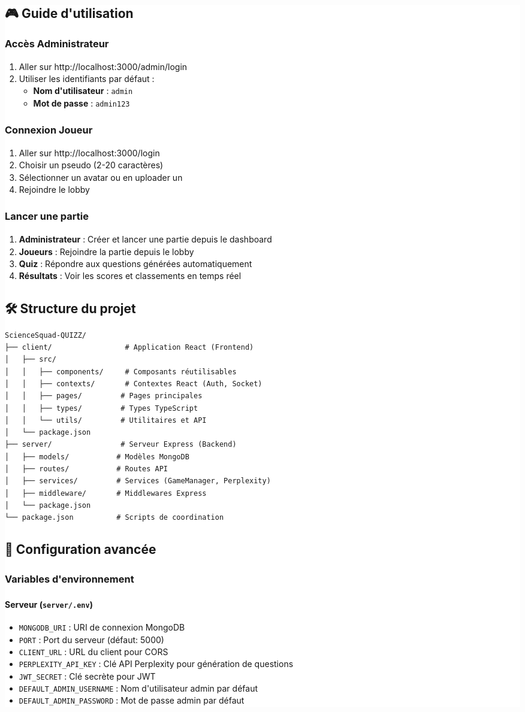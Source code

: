 ## 🎮 Guide d'utilisation

### Accès Administrateur
1. Aller sur http://localhost:3000/admin/login
2. Utiliser les identifiants par défaut :
   - **Nom d'utilisateur** : `admin`
   - **Mot de passe** : `admin123`

### Connexion Joueur
1. Aller sur http://localhost:3000/login
2. Choisir un pseudo (2-20 caractères)
3. Sélectionner un avatar ou en uploader un
4. Rejoindre le lobby

### Lancer une partie
1. **Administrateur** : Créer et lancer une partie depuis le dashboard
2. **Joueurs** : Rejoindre la partie depuis le lobby
3. **Quiz** : Répondre aux questions générées automatiquement
4. **Résultats** : Voir les scores et classements en temps réel

## 🛠️ Structure du projet

```
ScienceSquad-QUIZZ/
├── client/                 # Application React (Frontend)
│   ├── src/
│   │   ├── components/     # Composants réutilisables
│   │   ├── contexts/       # Contextes React (Auth, Socket)
│   │   ├── pages/         # Pages principales
│   │   ├── types/         # Types TypeScript
│   │   └── utils/         # Utilitaires et API
│   └── package.json
├── server/                # Serveur Express (Backend)
│   ├── models/           # Modèles MongoDB
│   ├── routes/           # Routes API
│   ├── services/         # Services (GameManager, Perplexity)
│   ├── middleware/       # Middlewares Express
│   └── package.json
└── package.json          # Scripts de coordination
```

## 🔧 Configuration avancée

### Variables d'environnement

#### Serveur (`server/.env`)
- `MONGODB_URI` : URI de connexion MongoDB
- `PORT` : Port du serveur (défaut: 5000)
- `CLIENT_URL` : URL du client pour CORS
- `PERPLEXITY_API_KEY` : Clé API Perplexity pour génération de questions
- `JWT_SECRET` : Clé secrète pour JWT
- `DEFAULT_ADMIN_USERNAME` : Nom d'utilisateur admin par défaut
- `DEFAULT_ADMIN_PASSWORD` : Mot de passe admin par défaut
